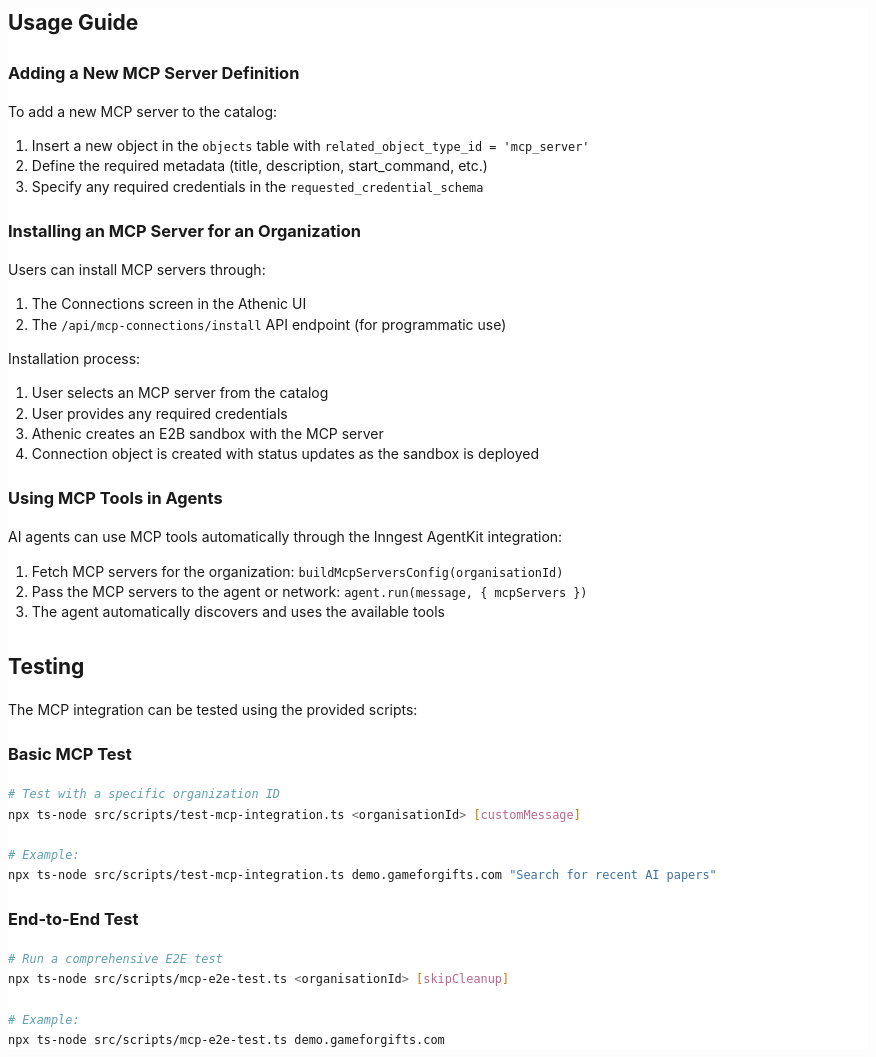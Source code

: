 ## Usage Guide

### Adding a New MCP Server Definition

To add a new MCP server to the catalog:

1. Insert a new object in the `objects` table with `related_object_type_id = 'mcp_server'`
2. Define the required metadata (title, description, start_command, etc.)
3. Specify any required credentials in the `requested_credential_schema`

### Installing an MCP Server for an Organization

Users can install MCP servers through:

1. The Connections screen in the Athenic UI
2. The `/api/mcp-connections/install` API endpoint (for programmatic use)

Installation process:
1. User selects an MCP server from the catalog
2. User provides any required credentials
3. Athenic creates an E2B sandbox with the MCP server
4. Connection object is created with status updates as the sandbox is deployed

### Using MCP Tools in Agents

AI agents can use MCP tools automatically through the Inngest AgentKit integration:

1. Fetch MCP servers for the organization: `buildMcpServersConfig(organisationId)`
2. Pass the MCP servers to the agent or network: `agent.run(message, { mcpServers })`
3. The agent automatically discovers and uses the available tools

## Testing

The MCP integration can be tested using the provided scripts:

### Basic MCP Test

```bash
# Test with a specific organization ID
npx ts-node src/scripts/test-mcp-integration.ts <organisationId> [customMessage]

# Example:
npx ts-node src/scripts/test-mcp-integration.ts demo.gameforgifts.com "Search for recent AI papers"
```

### End-to-End Test

```bash
# Run a comprehensive E2E test
npx ts-node src/scripts/mcp-e2e-test.ts <organisationId> [skipCleanup]

# Example:
npx ts-node src/scripts/mcp-e2e-test.ts demo.gameforgifts.com
```
